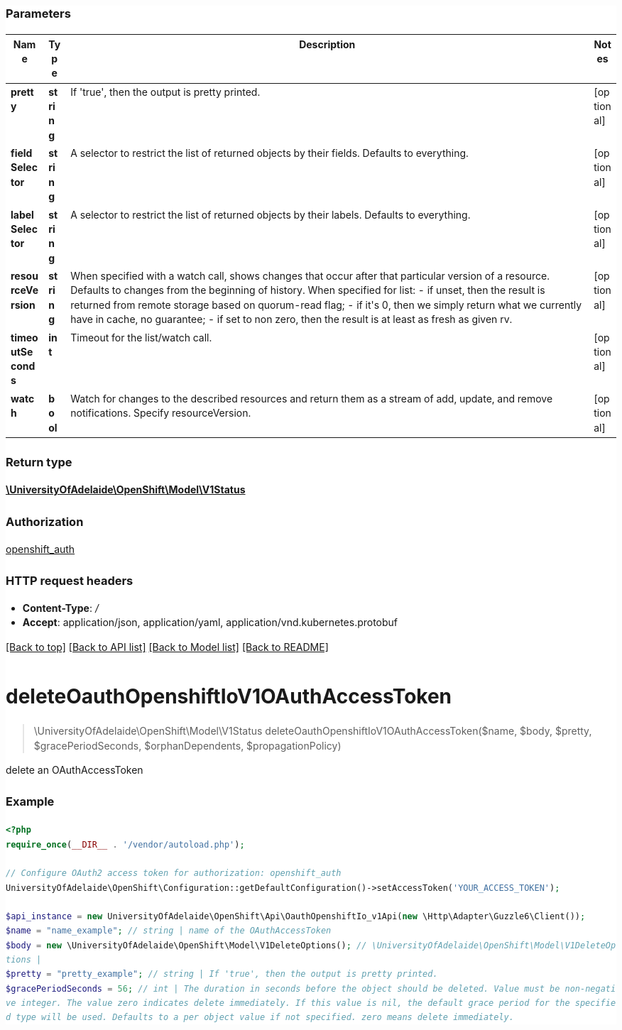 ### Parameters

Name | Type | Description  | Notes
------------- | ------------- | ------------- | -------------
 **pretty** | **string**| If &#39;true&#39;, then the output is pretty printed. | [optional]
 **fieldSelector** | **string**| A selector to restrict the list of returned objects by their fields. Defaults to everything. | [optional]
 **labelSelector** | **string**| A selector to restrict the list of returned objects by their labels. Defaults to everything. | [optional]
 **resourceVersion** | **string**| When specified with a watch call, shows changes that occur after that particular version of a resource. Defaults to changes from the beginning of history. When specified for list: - if unset, then the result is returned from remote storage based on quorum-read flag; - if it&#39;s 0, then we simply return what we currently have in cache, no guarantee; - if set to non zero, then the result is at least as fresh as given rv. | [optional]
 **timeoutSeconds** | **int**| Timeout for the list/watch call. | [optional]
 **watch** | **bool**| Watch for changes to the described resources and return them as a stream of add, update, and remove notifications. Specify resourceVersion. | [optional]

### Return type

[**\UniversityOfAdelaide\OpenShift\Model\V1Status**](../Model/V1Status.md)

### Authorization

[openshift_auth](../../README.md#openshift_auth)

### HTTP request headers

 - **Content-Type**: */*
 - **Accept**: application/json, application/yaml, application/vnd.kubernetes.protobuf

[[Back to top]](#) [[Back to API list]](../../README.md#documentation-for-api-endpoints) [[Back to Model list]](../../README.md#documentation-for-models) [[Back to README]](../../README.md)

# **deleteOauthOpenshiftIoV1OAuthAccessToken**
> \UniversityOfAdelaide\OpenShift\Model\V1Status deleteOauthOpenshiftIoV1OAuthAccessToken($name, $body, $pretty, $gracePeriodSeconds, $orphanDependents, $propagationPolicy)



delete an OAuthAccessToken

### Example
```php
<?php
require_once(__DIR__ . '/vendor/autoload.php');

// Configure OAuth2 access token for authorization: openshift_auth
UniversityOfAdelaide\OpenShift\Configuration::getDefaultConfiguration()->setAccessToken('YOUR_ACCESS_TOKEN');

$api_instance = new UniversityOfAdelaide\OpenShift\Api\OauthOpenshiftIo_v1Api(new \Http\Adapter\Guzzle6\Client());
$name = "name_example"; // string | name of the OAuthAccessToken
$body = new \UniversityOfAdelaide\OpenShift\Model\V1DeleteOptions(); // \UniversityOfAdelaide\OpenShift\Model\V1DeleteOptions | 
$pretty = "pretty_example"; // string | If 'true', then the output is pretty printed.
$gracePeriodSeconds = 56; // int | The duration in seconds before the object should be deleted. Value must be non-negative integer. The value zero indicates delete immediately. If this value is nil, the default grace period for the specified type will be used. Defaults to a per object value if not specified. zero means delete immediately.
```